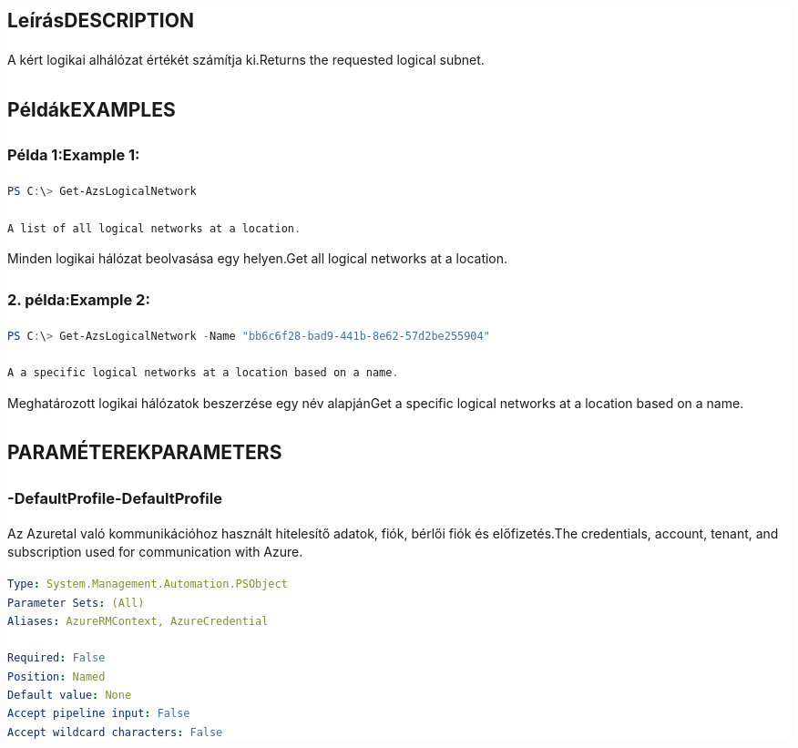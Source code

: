 ## <span data-ttu-id="6fc8e-108">Leírás</span><span class="sxs-lookup"><span data-stu-id="6fc8e-108">DESCRIPTION</span></span>
<span data-ttu-id="6fc8e-109">A kért logikai alhálózat értékét számítja ki.</span><span class="sxs-lookup"><span data-stu-id="6fc8e-109">Returns the requested logical subnet.</span></span>

## <span data-ttu-id="6fc8e-110">Példák</span><span class="sxs-lookup"><span data-stu-id="6fc8e-110">EXAMPLES</span></span>

### <span data-ttu-id="6fc8e-111">Példa 1:</span><span class="sxs-lookup"><span data-stu-id="6fc8e-111">Example 1:</span></span>
```powershell
PS C:\> Get-AzsLogicalNetwork

A list of all logical networks at a location.
```

<span data-ttu-id="6fc8e-112">Minden logikai hálózat beolvasása egy helyen.</span><span class="sxs-lookup"><span data-stu-id="6fc8e-112">Get all logical networks at a location.</span></span>

### <span data-ttu-id="6fc8e-113">2. példa:</span><span class="sxs-lookup"><span data-stu-id="6fc8e-113">Example 2:</span></span>
```powershell
PS C:\> Get-AzsLogicalNetwork -Name "bb6c6f28-bad9-441b-8e62-57d2be255904"

A a specific logical networks at a location based on a name.
```

<span data-ttu-id="6fc8e-114">Meghatározott logikai hálózatok beszerzése egy név alapján</span><span class="sxs-lookup"><span data-stu-id="6fc8e-114">Get a specific logical networks at a location based on a name.</span></span>

## <span data-ttu-id="6fc8e-115">PARAMÉTEREK</span><span class="sxs-lookup"><span data-stu-id="6fc8e-115">PARAMETERS</span></span>

### <span data-ttu-id="6fc8e-116">-DefaultProfile</span><span class="sxs-lookup"><span data-stu-id="6fc8e-116">-DefaultProfile</span></span>
<span data-ttu-id="6fc8e-117">Az Azuretal való kommunikációhoz használt hitelesítő adatok, fiók, bérlői fiók és előfizetés.</span><span class="sxs-lookup"><span data-stu-id="6fc8e-117">The credentials, account, tenant, and subscription used for communication with Azure.</span></span>

```yaml
Type: System.Management.Automation.PSObject
Parameter Sets: (All)
Aliases: AzureRMContext, AzureCredential

Required: False
Position: Named
Default value: None
Accept pipeline input: False
Accept wildcard characters: False

```
